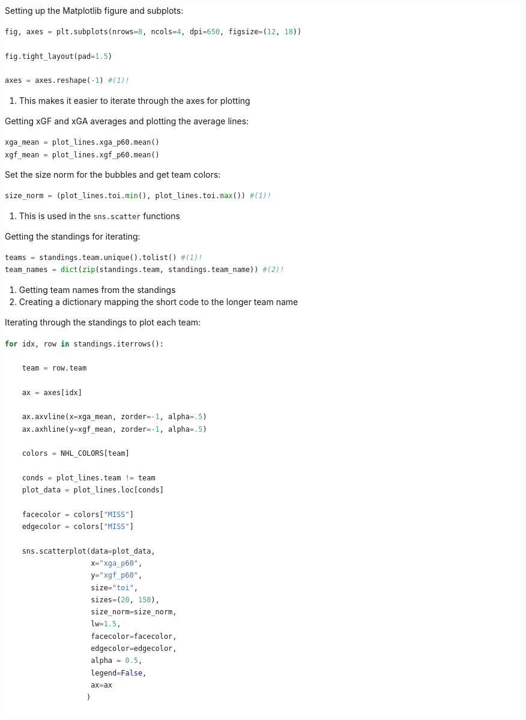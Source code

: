 Setting up the Matplotlib figure and subplots:

```python
fig, axes = plt.subplots(nrows=8, ncols=4, dpi=650, figsize=(12, 18))

fig.tight_layout(pad=1.5)

axes = axes.reshape(-1) #(1)!
```

1. This makes it easier to iterate through the axes for plotting

Getting xGF and xGA averages and plotting the average lines:

```python
xga_mean = plot_lines.xga_p60.mean()
xgf_mean = plot_lines.xgf_p60.mean()
```

Set the size norm for the bubbles and get team colors:

```python
size_norm = (plot_lines.toi.min(), plot_lines.toi.max()) #(1)!
```

1. This is used in the `sns.scatter` functions

Getting the standings for iterating:

```python
teams = standings.team.unique().tolist() #(1)!
team_names = dict(zip(standings.team, standings.team_name)) #(2)!
```

1. Getting team names from the standings
2. Creating a dictionary mapping the short code to the longer team name

Iterating through the standings to plot each team:

```python
for idx, row in standings.iterrows():

    team = row.team

    ax = axes[idx]

    ax.axvline(x=xga_mean, zorder=-1, alpha=.5)
    ax.axhline(y=xgf_mean, zorder=-1, alpha=.5)
    
    colors = NHL_COLORS[team]
    
    conds = plot_lines.team != team
    plot_data = plot_lines.loc[conds]
    
    facecolor = colors["MISS"]
    edgecolor = colors["MISS"]
    
    sns.scatterplot(data=plot_data,
                    x="xga_p60",
                    y="xgf_p60",
                    size="toi",
                    sizes=(20, 150),
                    size_norm=size_norm,
                    lw=1.5,
                    facecolor=facecolor,
                    edgecolor=edgecolor,
                    alpha = 0.5,
                    legend=False,
                    ax=ax
                   )
    
```